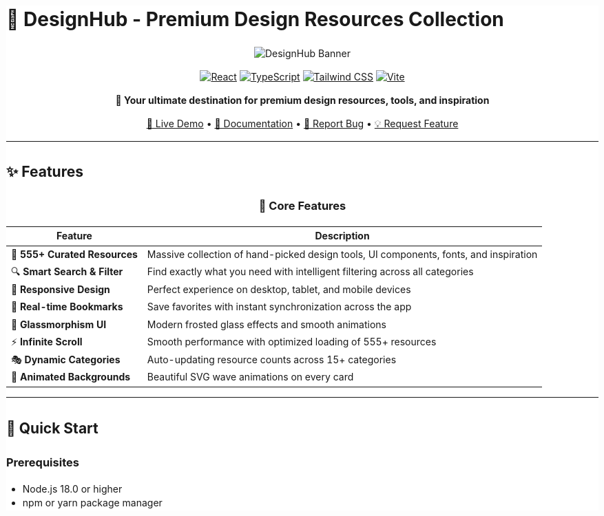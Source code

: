 # 🎨 DesignHub - Premium Design Resources Collection

<div align="center">

![DesignHub Banner](https://via.placeholder.com/1200x400/667eea/ffffff?text=DesignHub%20-%20Design%20Without%20Limits)

[![React](https://img.shields.io/badge/React-18.0+-61DAFB?style=for-the-badge&logo=react&logoColor=white)](https://reactjs.org/)
[![TypeScript](https://img.shields.io/badge/TypeScript-5.0+-3178C6?style=for-the-badge&logo=typescript&logoColor=white)](https://www.typescriptlang.org/)
[![Tailwind CSS](https://img.shields.io/badge/Tailwind_CSS-3.0+-38B2AC?style=for-the-badge&logo=tailwind-css&logoColor=white)](https://tailwindcss.com/)
[![Vite](https://img.shields.io/badge/Vite-5.0+-646CFF?style=for-the-badge&logo=vite&logoColor=white)](https://vitejs.dev/)

**🚀 Your ultimate destination for premium design resources, tools, and inspiration**

[🌟 Live Demo](#) • [📖 Documentation](#features) • [🐛 Report Bug](#) • [💡 Request Feature](#)

</div>

---

## ✨ Features

<div align="center">

### 🎯 **Core Features**
| Feature | Description |
|---------|-------------|
| 🎨 **555+ Curated Resources** | Massive collection of hand-picked design tools, UI components, fonts, and inspiration |
| 🔍 **Smart Search & Filter** | Find exactly what you need with intelligent filtering across all categories |
| 📱 **Responsive Design** | Perfect experience on desktop, tablet, and mobile devices |
| 🔖 **Real-time Bookmarks** | Save favorites with instant synchronization across the app |
| 🌊 **Glassmorphism UI** | Modern frosted glass effects and smooth animations |
| ⚡ **Infinite Scroll** | Smooth performance with optimized loading of 555+ resources |
| 🎭 **Dynamic Categories** | Auto-updating resource counts across 15+ categories |
| 🎪 **Animated Backgrounds** | Beautiful SVG wave animations on every card |

</div>

---

## 🚀 Quick Start

### Prerequisites
- Node.js 18.0 or higher
- npm or yarn package manager
